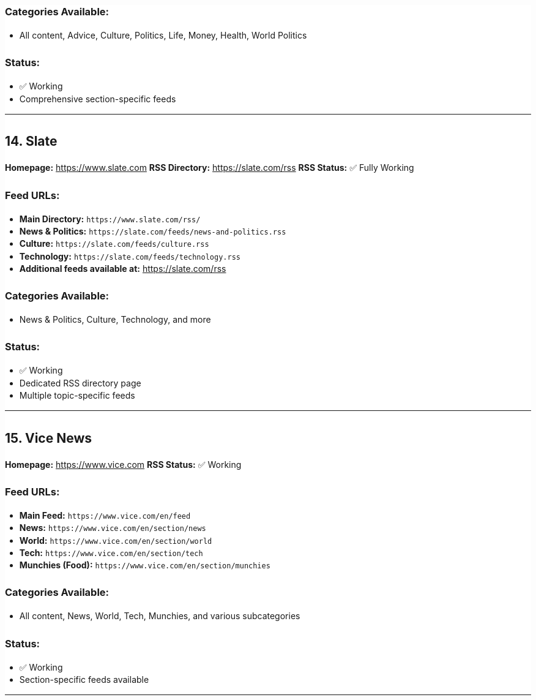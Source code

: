 ### Categories Available:
- All content, Advice, Culture, Politics, Life, Money, Health, World Politics

### Status:
- ✅ Working
- Comprehensive section-specific feeds

---

## 14. Slate
**Homepage:** https://www.slate.com
**RSS Directory:** https://slate.com/rss
**RSS Status:** ✅ Fully Working

### Feed URLs:
- **Main Directory:** `https://www.slate.com/rss/`
- **News & Politics:** `https://slate.com/feeds/news-and-politics.rss`
- **Culture:** `https://slate.com/feeds/culture.rss`
- **Technology:** `https://slate.com/feeds/technology.rss`
- **Additional feeds available at:** https://slate.com/rss

### Categories Available:
- News & Politics, Culture, Technology, and more

### Status:
- ✅ Working
- Dedicated RSS directory page
- Multiple topic-specific feeds

---

## 15. Vice News
**Homepage:** https://www.vice.com
**RSS Status:** ✅ Working

### Feed URLs:
- **Main Feed:** `https://www.vice.com/en/feed`
- **News:** `https://www.vice.com/en/section/news`
- **World:** `https://www.vice.com/en/section/world`
- **Tech:** `https://www.vice.com/en/section/tech`
- **Munchies (Food):** `https://www.vice.com/en/section/munchies`

### Categories Available:
- All content, News, World, Tech, Munchies, and various subcategories

### Status:
- ✅ Working
- Section-specific feeds available

---